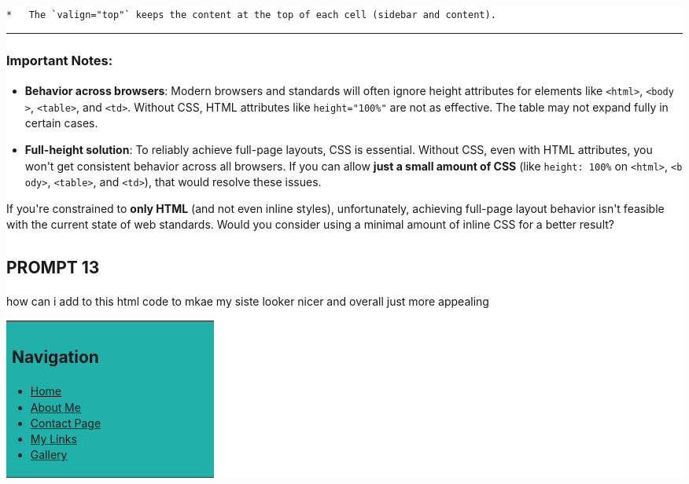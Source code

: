     *   The `valign="top"` keeps the content at the top of each cell (sidebar and content).

* * *

### Important Notes:

*   **Behavior across browsers**: Modern browsers and standards will often ignore height attributes for elements like `<html>`, `<body>`, `<table>`, and `<td>`. Without CSS, HTML attributes like `height="100%"` are not as effective. The table may not expand fully in certain cases.
    
*   **Full-height solution**: To reliably achieve full-page layouts, CSS is essential. Without CSS, even with HTML attributes, you won't get consistent behavior across all browsers. If you can allow **just a small amount of CSS** (like `height: 100%` on `<html>`, `<body>`, `<table>`, and `<td>`), that would resolve these issues.
    

If you're constrained to **only HTML** (and not even inline styles), unfortunately, achieving full-page layout behavior isn't feasible with the current state of web standards. Would you consider using a minimal amount of inline CSS for a better result?

## PROMPT 13

how can i add to this html code to mkae my siste looker nicer and overall just more appealing
<!DOCTYPE html>
<html lang="en">
<head>
    <meta charset="UTF-8">
    <meta name="viewport" content="width=device-width, initial-scale=1.0">
    <title>Interactive Sidebar</title>
</head>
<body bgcolor="lightblue">
    <!-- Main container table for layout -->
    <table border="0" width="100%" height="100%" cellspacing="5" cellpadding="5">
        <tr>
            <!-- Sidebar -->
            <td width="250" bgcolor="lightseagreen" valign="top">
                <h2><b>Navigation</b></h2>
                <ul>
                    <li>
                        <a href="index.html">Home</a>
                    </li>
                    <li>
                        <a href="about.html">About Me</a>
                    </li>
                    <li>
                        <a href="contact.html">Contact Page</a>
                    </li>
                    <li>
                        <a href="links.html">My Links</a>
                    </li>
                    <li>
                        <a href="gallery.html">Gallery</a>
                    </li>
                </ul>
            </td>
